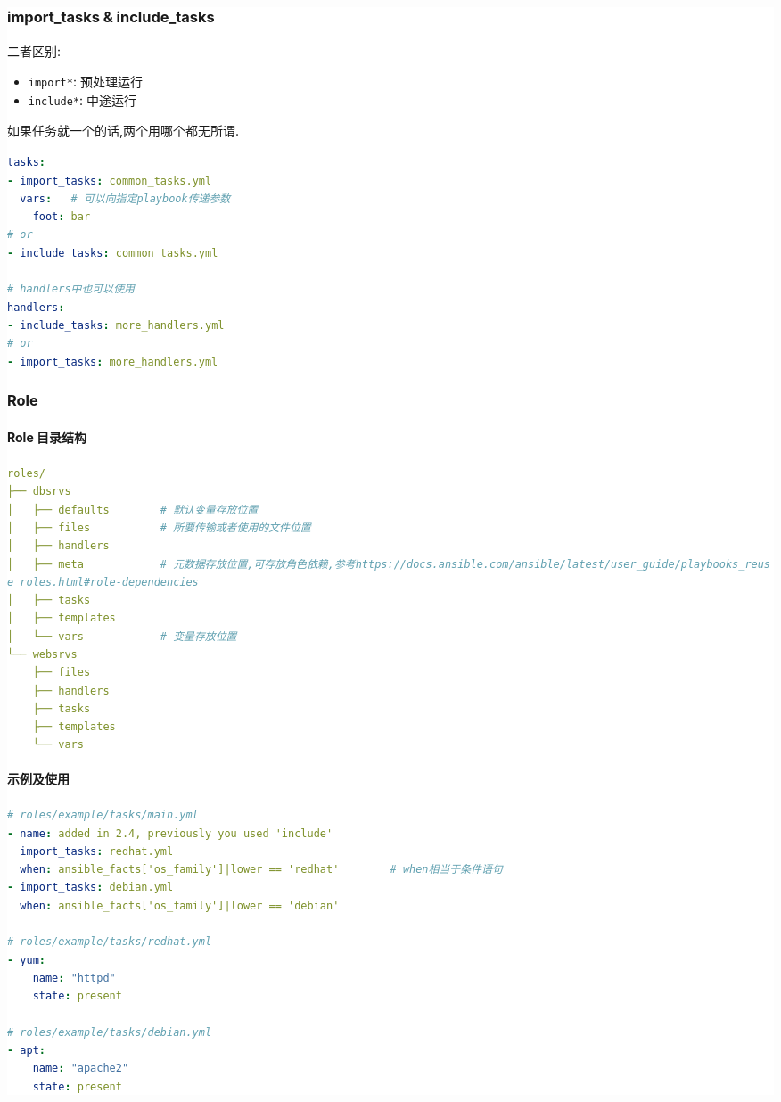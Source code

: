 ### import_tasks & include_tasks

二者区别:

* `import*`: 预处理运行
* `include*`:  中途运行

如果任务就一个的话,两个用哪个都无所谓.

```yaml
tasks:
- import_tasks: common_tasks.yml
  vars:   # 可以向指定playbook传递参数
    foot: bar
# or
- include_tasks: common_tasks.yml

# handlers中也可以使用
handlers:
- include_tasks: more_handlers.yml
# or
- import_tasks: more_handlers.yml
```

### Role

#### Role 目录结构

```yaml
roles/
├── dbsrvs
│   ├── defaults		# 默认变量存放位置
│   ├── files			# 所要传输或者使用的文件位置
│   ├── handlers
│   ├── meta			# 元数据存放位置,可存放角色依赖,参考https://docs.ansible.com/ansible/latest/user_guide/playbooks_reuse_roles.html#role-dependencies
│   ├── tasks
│   ├── templates
│   └── vars			# 变量存放位置
└── websrvs
    ├── files
    ├── handlers
    ├── tasks
    ├── templates
    └── vars
```

#### 示例及使用

```yaml
# roles/example/tasks/main.yml
- name: added in 2.4, previously you used 'include'
  import_tasks: redhat.yml
  when: ansible_facts['os_family']|lower == 'redhat'		# when相当于条件语句
- import_tasks: debian.yml
  when: ansible_facts['os_family']|lower == 'debian'

# roles/example/tasks/redhat.yml
- yum:
    name: "httpd"
    state: present

# roles/example/tasks/debian.yml
- apt:
    name: "apache2"
    state: present
```